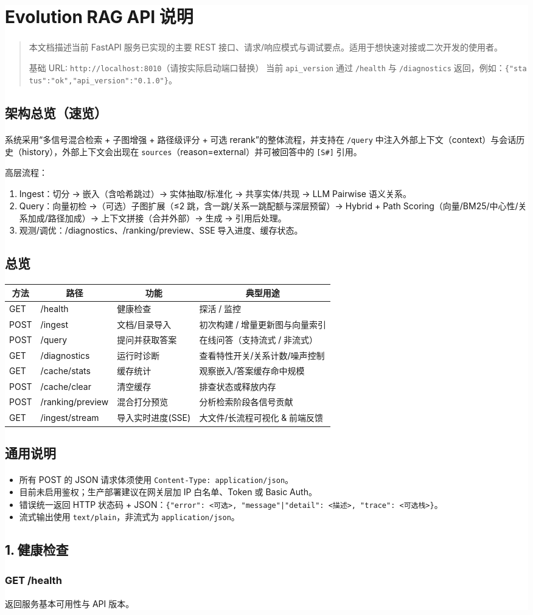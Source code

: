 # Evolution RAG API 说明

> 本文档描述当前 FastAPI 服务已实现的主要 REST 接口、请求/响应模式与调试要点。适用于想快速对接或二次开发的使用者。
>
> 基础 URL: `http://localhost:8010`（请按实际启动端口替换）
> 当前 `api_version` 通过 `/health` 与 `/diagnostics` 返回，例如：`{"status":"ok","api_version":"0.1.0"}`。

## 架构总览（速览）

系统采用“多信号混合检索 + 子图增强 + 路径级评分 + 可选 rerank”的整体流程，并支持在 `/query` 中注入外部上下文（context）与会话历史（history），外部上下文会出现在 `sources`（reason=external）并可被回答中的 `[S#]` 引用。

高层流程：

1) Ingest：切分 → 嵌入（含哈希跳过）→ 实体抽取/标准化 → 共享实体/共现 → LLM Pairwise 语义关系。
2) Query：向量初检 →（可选）子图扩展（≤2 跳，含一跳/关系一跳配额与深层预留）→ Hybrid + Path Scoring（向量/BM25/中心性/关系加成/路径加成）→ 上下文拼接（合并外部）→ 生成 → 引用后处理。
3) 观测/调优：/diagnostics、/ranking/preview、SSE 导入进度、缓存状态。

## 总览

| 方法 | 路径 | 功能 | 典型用途 |
|------|------|------|----------|
| GET  | /health | 健康检查 | 探活 / 监控 |
| POST | /ingest | 文档/目录导入 | 初次构建 / 增量更新图与向量索引 |
| POST | /query | 提问并获取答案 | 在线问答（支持流式 / 非流式）|
| GET  | /diagnostics | 运行时诊断 | 查看特性开关/关系计数/噪声控制 |
| GET  | /cache/stats | 缓存统计 | 观察嵌入/答案缓存命中规模 |
| POST | /cache/clear | 清空缓存 | 排查状态或释放内存 |
| POST | /ranking/preview | 混合打分预览 | 分析检索阶段各信号贡献 |
| GET  | /ingest/stream | 导入实时进度(SSE) | 大文件/长流程可视化 & 前端反馈 |

## 通用说明

- 所有 POST 的 JSON 请求体须使用 `Content-Type: application/json`。
- 目前未启用鉴权；生产部署建议在网关层加 IP 白名单、Token 或 Basic Auth。
- 错误统一返回 HTTP 状态码 + JSON：`{"error": <可选>, "message"|"detail": <描述>, "trace": <可选栈>}`。
- 流式输出使用 `text/plain`，非流式为 `application/json`。

## 1. 健康检查

### GET /health

返回服务基本可用性与 API 版本。
